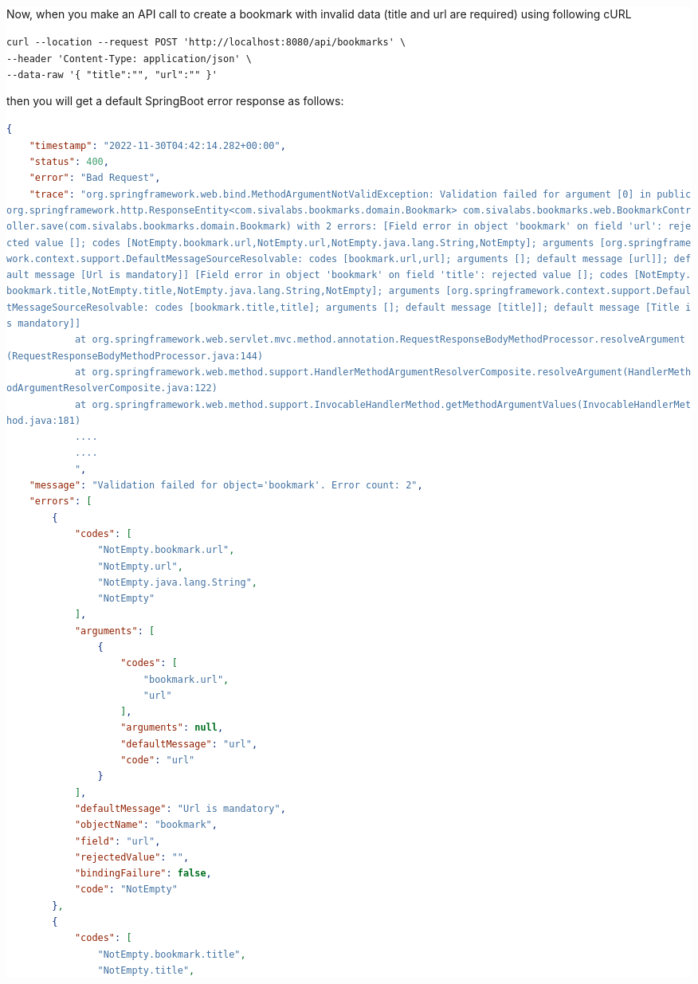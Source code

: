 Now, when you make an API call to create a bookmark with invalid data (title and url are required) using following cURL 
```shell
curl --location --request POST 'http://localhost:8080/api/bookmarks' \
--header 'Content-Type: application/json' \
--data-raw '{ "title":"", "url":"" }'
```

then you will get a default SpringBoot error response as follows:

```json
{
    "timestamp": "2022-11-30T04:42:14.282+00:00",
    "status": 400,
    "error": "Bad Request",
    "trace": "org.springframework.web.bind.MethodArgumentNotValidException: Validation failed for argument [0] in public org.springframework.http.ResponseEntity<com.sivalabs.bookmarks.domain.Bookmark> com.sivalabs.bookmarks.web.BookmarkController.save(com.sivalabs.bookmarks.domain.Bookmark) with 2 errors: [Field error in object 'bookmark' on field 'url': rejected value []; codes [NotEmpty.bookmark.url,NotEmpty.url,NotEmpty.java.lang.String,NotEmpty]; arguments [org.springframework.context.support.DefaultMessageSourceResolvable: codes [bookmark.url,url]; arguments []; default message [url]]; default message [Url is mandatory]] [Field error in object 'bookmark' on field 'title': rejected value []; codes [NotEmpty.bookmark.title,NotEmpty.title,NotEmpty.java.lang.String,NotEmpty]; arguments [org.springframework.context.support.DefaultMessageSourceResolvable: codes [bookmark.title,title]; arguments []; default message [title]]; default message [Title is mandatory]] 
            at org.springframework.web.servlet.mvc.method.annotation.RequestResponseBodyMethodProcessor.resolveArgument(RequestResponseBodyMethodProcessor.java:144)
            at org.springframework.web.method.support.HandlerMethodArgumentResolverComposite.resolveArgument(HandlerMethodArgumentResolverComposite.java:122)
            at org.springframework.web.method.support.InvocableHandlerMethod.getMethodArgumentValues(InvocableHandlerMethod.java:181)
            ....
            ....
            ",
    "message": "Validation failed for object='bookmark'. Error count: 2",
    "errors": [
        {
            "codes": [
                "NotEmpty.bookmark.url",
                "NotEmpty.url",
                "NotEmpty.java.lang.String",
                "NotEmpty"
            ],
            "arguments": [
                {
                    "codes": [
                        "bookmark.url",
                        "url"
                    ],
                    "arguments": null,
                    "defaultMessage": "url",
                    "code": "url"
                }
            ],
            "defaultMessage": "Url is mandatory",
            "objectName": "bookmark",
            "field": "url",
            "rejectedValue": "",
            "bindingFailure": false,
            "code": "NotEmpty"
        },
        {
            "codes": [
                "NotEmpty.bookmark.title",
                "NotEmpty.title",
```